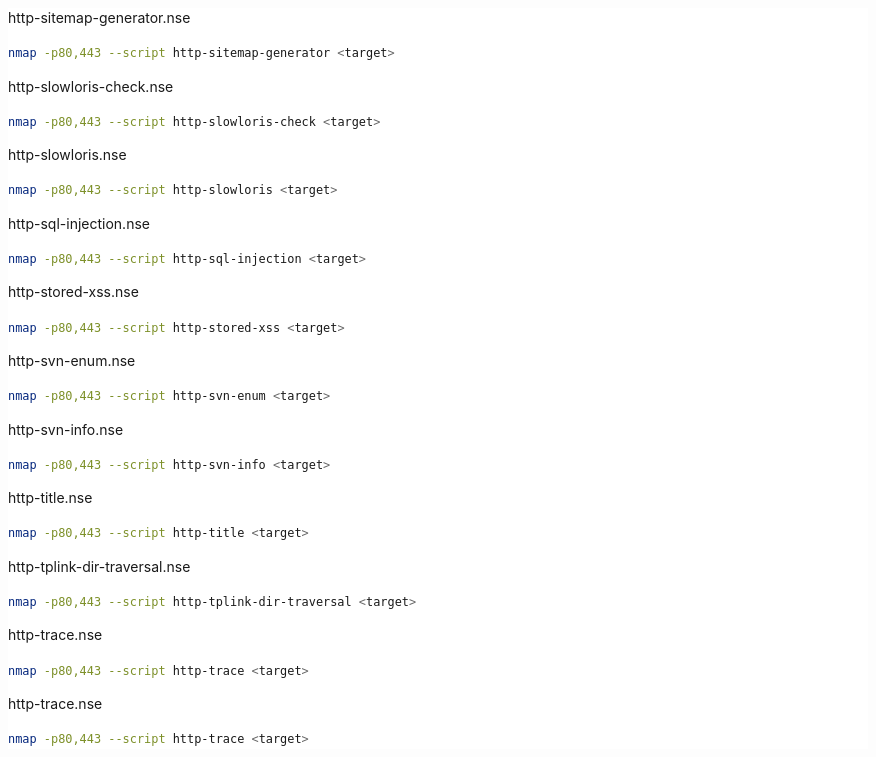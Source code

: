 http-sitemap-generator.nse

```bash
nmap -p80,443 --script http-sitemap-generator <target>
```

http-slowloris-check.nse

```bash
nmap -p80,443 --script http-slowloris-check <target>
```

http-slowloris.nse

```bash
nmap -p80,443 --script http-slowloris <target>
```

http-sql-injection.nse

```bash
nmap -p80,443 --script http-sql-injection <target>
```

http-stored-xss.nse

```bash
nmap -p80,443 --script http-stored-xss <target>
```

http-svn-enum.nse

```bash
nmap -p80,443 --script http-svn-enum <target>
```

http-svn-info.nse

```bash
nmap -p80,443 --script http-svn-info <target>
```

http-title.nse

```bash
nmap -p80,443 --script http-title <target>
```

http-tplink-dir-traversal.nse

```bash
nmap -p80,443 --script http-tplink-dir-traversal <target>
```

http-trace.nse

```bash
nmap -p80,443 --script http-trace <target>
```

http-trace.nse

```bash
nmap -p80,443 --script http-trace <target>
```
